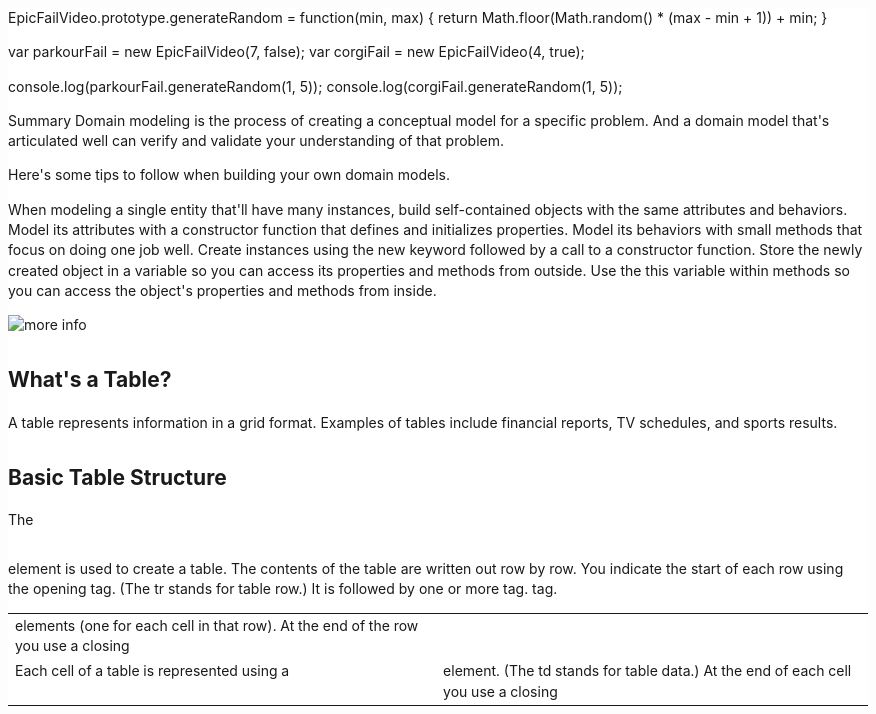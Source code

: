 EpicFailVideo.prototype.generateRandom = function(min, max) {
  return Math.floor(Math.random() * (max - min + 1)) + min;
}

var parkourFail = new EpicFailVideo(7, false);
var corgiFail = new EpicFailVideo(4, true);

console.log(parkourFail.generateRandom(1, 5));
console.log(corgiFail.generateRandom(1, 5));

Summary
Domain modeling is the process of creating a conceptual model for a specific problem. And a domain model that's articulated well can verify and validate your understanding of that problem.

Here's some tips to follow when building your own domain models.

When modeling a single entity that'll have many instances, build self-contained objects with the same attributes and behaviors.
Model its attributes with a constructor function that defines and initializes properties.
Model its behaviors with small methods that focus on doing one job well.
Create instances using the new keyword followed by a call to a constructor function.
Store the newly created object in a variable so you can access its properties and methods from outside.
Use the this variable within methods so you can access the object's properties and methods from inside.

![more info](https://github.com/codefellows/domain_modeling#domain-modeling)

## What's a Table?

 A table represents information in a grid format. 
Examples of tables include financial reports, TV 
schedules, and sports results.

## Basic Table Structure
<table>
The <table> element is used 
to create a table. The contents 
of the table are written out row 
by row.
<tr>
You indicate the start of each 
row using the opening <tr> tag. 
(The tr stands for table row.) 
It is followed by one or more 
<td> elements (one for each cell 
in that row). 
At the end of the row you use a 
closing </tr> tag.
<td>
Each cell of a table is 
represented using a <td>
element. (The td stands for 
table data.)
At the end of each cell you use a 
closing </td> tag.

